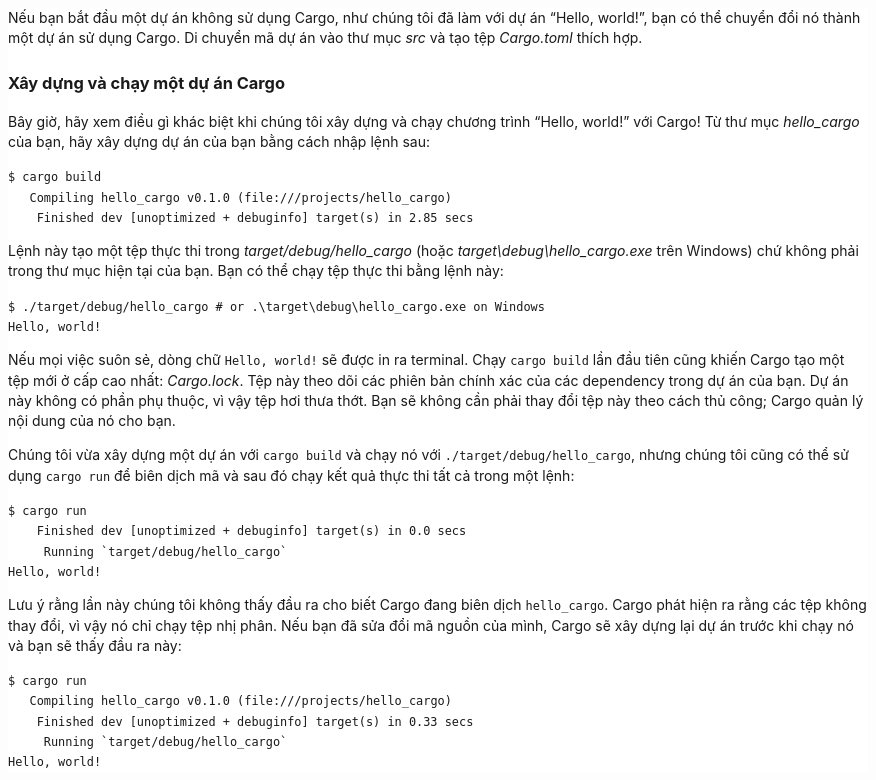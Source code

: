 Nếu bạn bắt đầu một dự án không sử dụng Cargo, như chúng tôi đã làm với dự án “Hello, world!”, bạn có thể chuyển đổi nó
thành một dự án sử dụng Cargo. Di chuyển mã dự án vào thư mục *src* và tạo tệp *Cargo.toml* thích hợp.

### Xây dựng và chạy một dự án Cargo

Bây giờ, hãy xem điều gì khác biệt khi chúng tôi xây dựng và chạy chương trình “Hello, world!” với Cargo! Từ thư mục
*hello_cargo* của bạn, hãy xây dựng dự án của bạn bằng cách nhập lệnh sau:

```console
$ cargo build
   Compiling hello_cargo v0.1.0 (file:///projects/hello_cargo)
    Finished dev [unoptimized + debuginfo] target(s) in 2.85 secs
```

Lệnh này tạo một tệp thực thi trong *target/debug/hello_cargo* (hoặc *target\debug\hello_cargo.exe* trên Windows) chứ
không phải trong thư mục hiện tại của bạn. Bạn có thể chạy tệp thực thi bằng lệnh này:

```console
$ ./target/debug/hello_cargo # or .\target\debug\hello_cargo.exe on Windows
Hello, world!
```

Nếu mọi việc suôn sẻ, dòng chữ `Hello, world!` sẽ được in ra terminal. Chạy `cargo build` lần đầu tiên cũng khiến Cargo
tạo một tệp mới ở cấp cao nhất: *Cargo.lock*. Tệp này theo dõi các phiên bản chính xác của các dependency trong dự án
của bạn. Dự án này không có phần phụ thuộc, vì vậy tệp hơi thưa thớt. Bạn sẽ không cần phải thay đổi tệp này theo cách
thủ công; Cargo quản lý nội dung của nó cho bạn.

Chúng tôi vừa xây dựng một dự án với `cargo build` và chạy nó với `./target/debug/hello_cargo`, nhưng chúng tôi cũng có
thể sử dụng `cargo run` để biên dịch mã và sau đó chạy kết quả thực thi tất cả trong một lệnh:

```console
$ cargo run
    Finished dev [unoptimized + debuginfo] target(s) in 0.0 secs
     Running `target/debug/hello_cargo`
Hello, world!
```

Lưu ý rằng lần này chúng tôi không thấy đầu ra cho biết Cargo đang biên dịch `hello_cargo`. Cargo phát hiện ra rằng các
tệp không thay đổi, vì vậy nó chỉ chạy tệp nhị phân. Nếu bạn đã sửa đổi mã nguồn của mình, Cargo sẽ xây dựng lại dự án
trước khi chạy nó và bạn sẽ thấy đầu ra này:

```console
$ cargo run
   Compiling hello_cargo v0.1.0 (file:///projects/hello_cargo)
    Finished dev [unoptimized + debuginfo] target(s) in 0.33 secs
     Running `target/debug/hello_cargo`
Hello, world!
```


[its documentation]: https://doc.rust-lang.org/cargo/
[installation]: ch01-01-installation.html#cài-đặt
[appendix-e]: appendix-05-editions.html
